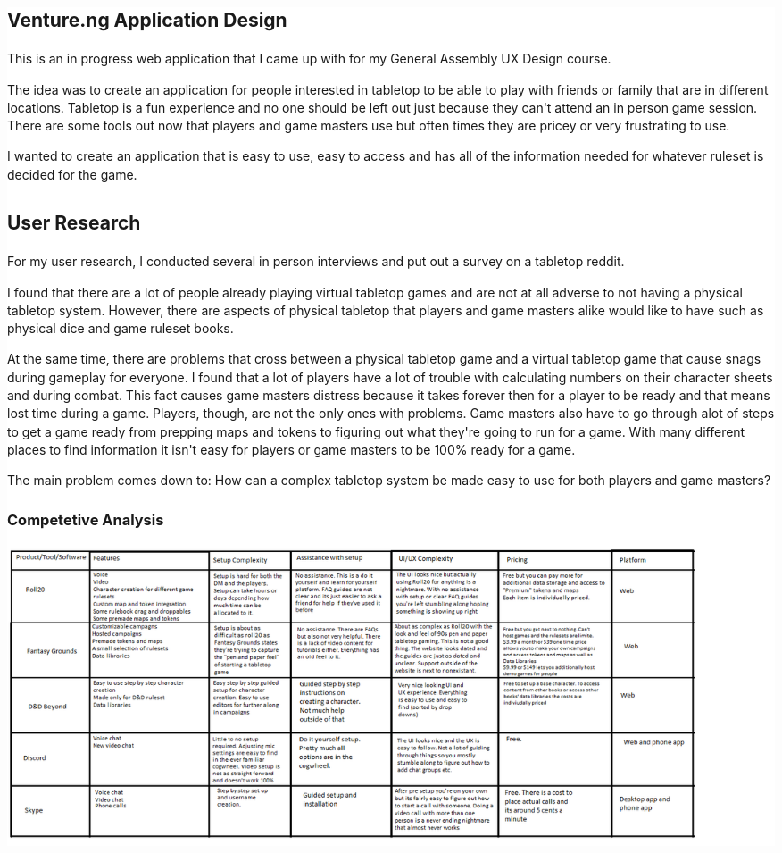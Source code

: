 ## Venture.ng Application Design

This is an in progress web application that I came up with for my General Assembly UX Design course.

The idea was to create an application for people interested in tabletop to be able to play with friends or family that are in different locations. Tabletop is a fun experience and no one should be left out just because they can't attend an in person game session. There are some tools out now that players and game masters use but often times they are pricey or very frustrating to use.

I wanted to create an application that is easy to use, easy to access and has all of the information needed for whatever ruleset is decided for the game.

## User Research

For my user research, I conducted several in person interviews and put out a survey on a tabletop reddit.

I found that there are a lot of people already playing virtual tabletop games and are not at all adverse to not having a physical tabletop system. However, there are aspects of physical tabletop that players and game masters alike would like to have such as physical dice and game ruleset books. 

At the same time, there are problems that cross between a physical tabletop game and a virtual tabletop game that cause snags during gameplay for everyone. I found that a lot of players have a lot of trouble with calculating numbers on their character sheets and during combat. This fact causes game masters distress because it takes forever then for a player to be ready and that means lost time during a game. Players, though, are not the only ones with problems. Game masters also have to go through alot of steps to get a game ready from prepping maps and tokens to figuring out what they're going to run for a game. With many different places to find information it isn't easy for players or game masters to be 100% ready for a game.

The main problem comes down to: How can a complex tabletop system be made easy to use for both players and game masters?

### Competetive Analysis

<img src="CompetetiveAnalysis.png" alt="Competetive Analysis" style="width: 90%;"/>
